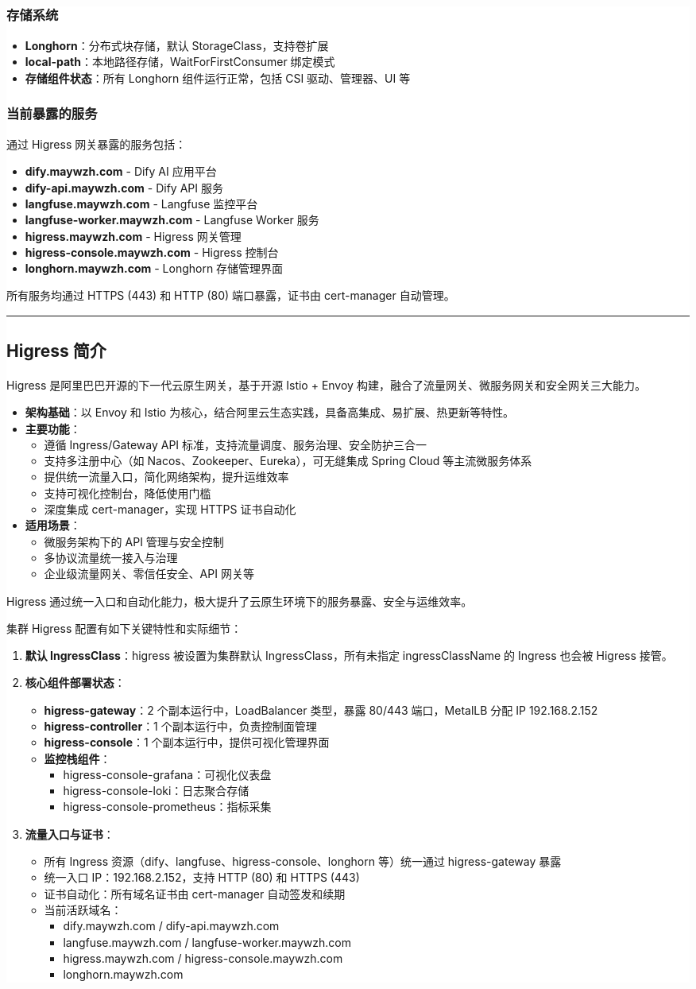 ### 存储系统
- **Longhorn**：分布式块存储，默认 StorageClass，支持卷扩展
- **local-path**：本地路径存储，WaitForFirstConsumer 绑定模式
- **存储组件状态**：所有 Longhorn 组件运行正常，包括 CSI 驱动、管理器、UI 等

### 当前暴露的服务
通过 Higress 网关暴露的服务包括：
- **dify.maywzh.com** - Dify AI 应用平台
- **dify-api.maywzh.com** - Dify API 服务
- **langfuse.maywzh.com** - Langfuse 监控平台
- **langfuse-worker.maywzh.com** - Langfuse Worker 服务
- **higress.maywzh.com** - Higress 网关管理
- **higress-console.maywzh.com** - Higress 控制台
- **longhorn.maywzh.com** - Longhorn 存储管理界面

所有服务均通过 HTTPS (443) 和 HTTP (80) 端口暴露，证书由 cert-manager 自动管理。

---
## Higress 简介

Higress 是阿里巴巴开源的下一代云原生网关，基于开源 Istio + Envoy 构建，融合了流量网关、微服务网关和安全网关三大能力。

- **架构基础**：以 Envoy 和 Istio 为核心，结合阿里云生态实践，具备高集成、易扩展、热更新等特性。
- **主要功能**：
  - 遵循 Ingress/Gateway API 标准，支持流量调度、服务治理、安全防护三合一
  - 支持多注册中心（如 Nacos、Zookeeper、Eureka），可无缝集成 Spring Cloud 等主流微服务体系
  - 提供统一流量入口，简化网络架构，提升运维效率
  - 支持可视化控制台，降低使用门槛
  - 深度集成 cert-manager，实现 HTTPS 证书自动化
- **适用场景**：
  - 微服务架构下的 API 管理与安全控制
  - 多协议流量统一接入与治理
  - 企业级流量网关、零信任安全、API 网关等

Higress 通过统一入口和自动化能力，极大提升了云原生环境下的服务暴露、安全与运维效率。

集群 Higress 配置有如下关键特性和实际细节：

1. **默认 IngressClass**：higress 被设置为集群默认 IngressClass，所有未指定 ingressClassName 的 Ingress 也会被 Higress 接管。

2. **核心组件部署状态**：
   - **higress-gateway**：2 个副本运行中，LoadBalancer 类型，暴露 80/443 端口，MetalLB 分配 IP 192.168.2.152
   - **higress-controller**：1 个副本运行中，负责控制面管理
   - **higress-console**：1 个副本运行中，提供可视化管理界面
   - **监控栈组件**：
     - higress-console-grafana：可视化仪表盘
     - higress-console-loki：日志聚合存储
     - higress-console-prometheus：指标采集

3. **流量入口与证书**：
   - 所有 Ingress 资源（dify、langfuse、higress-console、longhorn 等）统一通过 higress-gateway 暴露
   - 统一入口 IP：192.168.2.152，支持 HTTP (80) 和 HTTPS (443)
   - 证书自动化：所有域名证书由 cert-manager 自动签发和续期
   - 当前活跃域名：
     - dify.maywzh.com / dify-api.maywzh.com
     - langfuse.maywzh.com / langfuse-worker.maywzh.com
     - higress.maywzh.com / higress-console.maywzh.com
     - longhorn.maywzh.com
